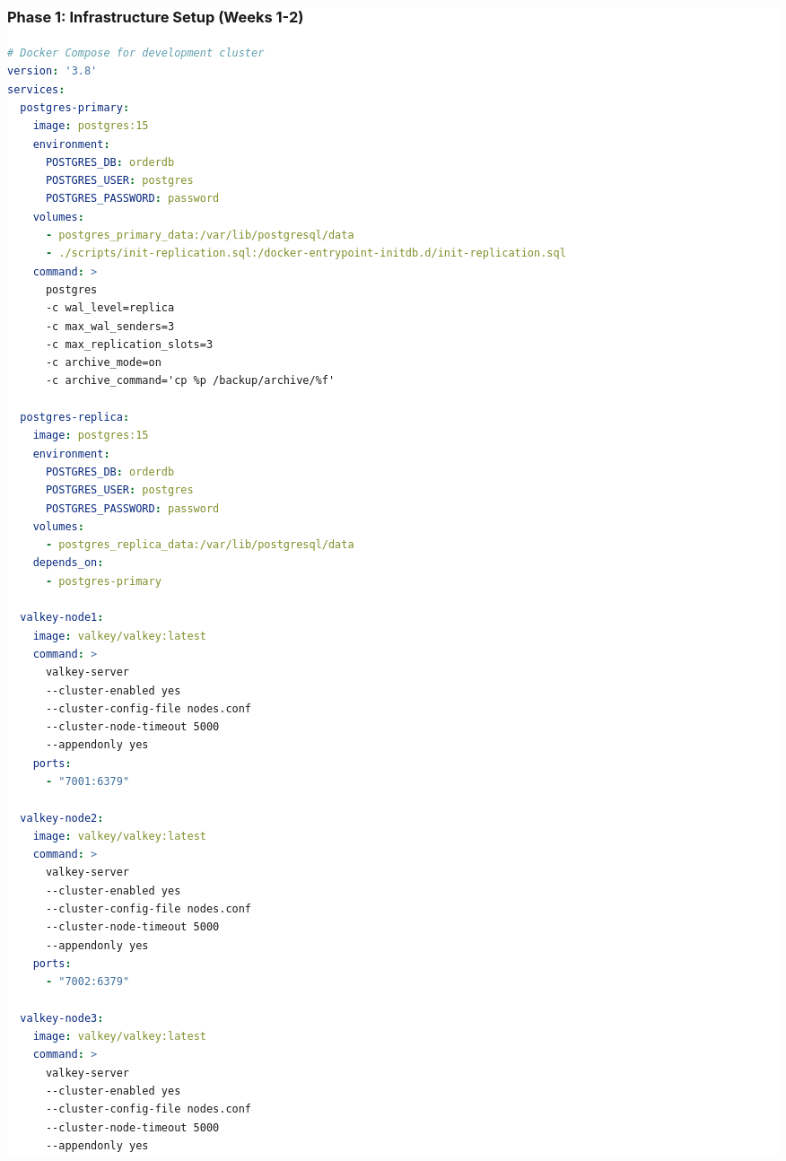 ### Phase 1: Infrastructure Setup (Weeks 1-2)
```yaml
# Docker Compose for development cluster
version: '3.8'
services:
  postgres-primary:
    image: postgres:15
    environment:
      POSTGRES_DB: orderdb
      POSTGRES_USER: postgres
      POSTGRES_PASSWORD: password
    volumes:
      - postgres_primary_data:/var/lib/postgresql/data
      - ./scripts/init-replication.sql:/docker-entrypoint-initdb.d/init-replication.sql
    command: >
      postgres 
      -c wal_level=replica 
      -c max_wal_senders=3 
      -c max_replication_slots=3
      -c archive_mode=on
      -c archive_command='cp %p /backup/archive/%f'

  postgres-replica:
    image: postgres:15
    environment:
      POSTGRES_DB: orderdb
      POSTGRES_USER: postgres
      POSTGRES_PASSWORD: password
    volumes:
      - postgres_replica_data:/var/lib/postgresql/data
    depends_on:
      - postgres-primary

  valkey-node1:
    image: valkey/valkey:latest
    command: >
      valkey-server
      --cluster-enabled yes
      --cluster-config-file nodes.conf
      --cluster-node-timeout 5000
      --appendonly yes
    ports:
      - "7001:6379"

  valkey-node2:
    image: valkey/valkey:latest
    command: >
      valkey-server
      --cluster-enabled yes
      --cluster-config-file nodes.conf
      --cluster-node-timeout 5000
      --appendonly yes
    ports:
      - "7002:6379"

  valkey-node3:
    image: valkey/valkey:latest
    command: >
      valkey-server
      --cluster-enabled yes
      --cluster-config-file nodes.conf
      --cluster-node-timeout 5000
      --appendonly yes
```